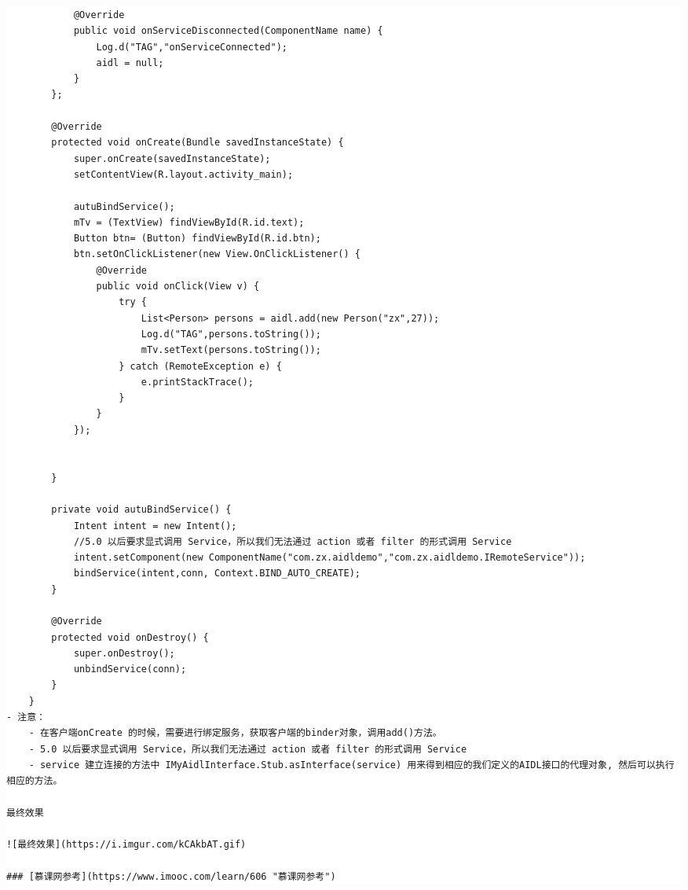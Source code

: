 		        @Override
		        public void onServiceDisconnected(ComponentName name) {
		            Log.d("TAG","onServiceConnected");
		            aidl = null;
		        }
		    };
		
		    @Override
		    protected void onCreate(Bundle savedInstanceState) {
		        super.onCreate(savedInstanceState);
		        setContentView(R.layout.activity_main);
		
		        autuBindService();
		        mTv = (TextView) findViewById(R.id.text);
		        Button btn= (Button) findViewById(R.id.btn);
		        btn.setOnClickListener(new View.OnClickListener() {
		            @Override
		            public void onClick(View v) {
		                try {
		                    List<Person> persons = aidl.add(new Person("zx",27));
		                    Log.d("TAG",persons.toString());
		                    mTv.setText(persons.toString());
		                } catch (RemoteException e) {
		                    e.printStackTrace();
		                }
		            }
		        });
		
		
		    }
		
		    private void autuBindService() {
		        Intent intent = new Intent();
		        //5.0 以后要求显式调用 Service，所以我们无法通过 action 或者 filter 的形式调用 Service
		        intent.setComponent(new ComponentName("com.zx.aidldemo","com.zx.aidldemo.IRemoteService"));
		        bindService(intent,conn, Context.BIND_AUTO_CREATE);
		    }
		
		    @Override
		    protected void onDestroy() {
		        super.onDestroy();
		        unbindService(conn);
		    }
		}	
	- 注意：
		- 在客户端onCreate 的时候，需要进行绑定服务，获取客户端的binder对象，调用add()方法。
		- 5.0 以后要求显式调用 Service，所以我们无法通过 action 或者 filter 的形式调用 Service
		- service 建立连接的方法中 IMyAidlInterface.Stub.asInterface(service) 用来得到相应的我们定义的AIDL接口的代理对象, 然后可以执行相应的方法。
		
	最终效果

	![最终效果](https://i.imgur.com/kCAkbAT.gif)

	### [慕课网参考](https://www.imooc.com/learn/606 "慕课网参考")